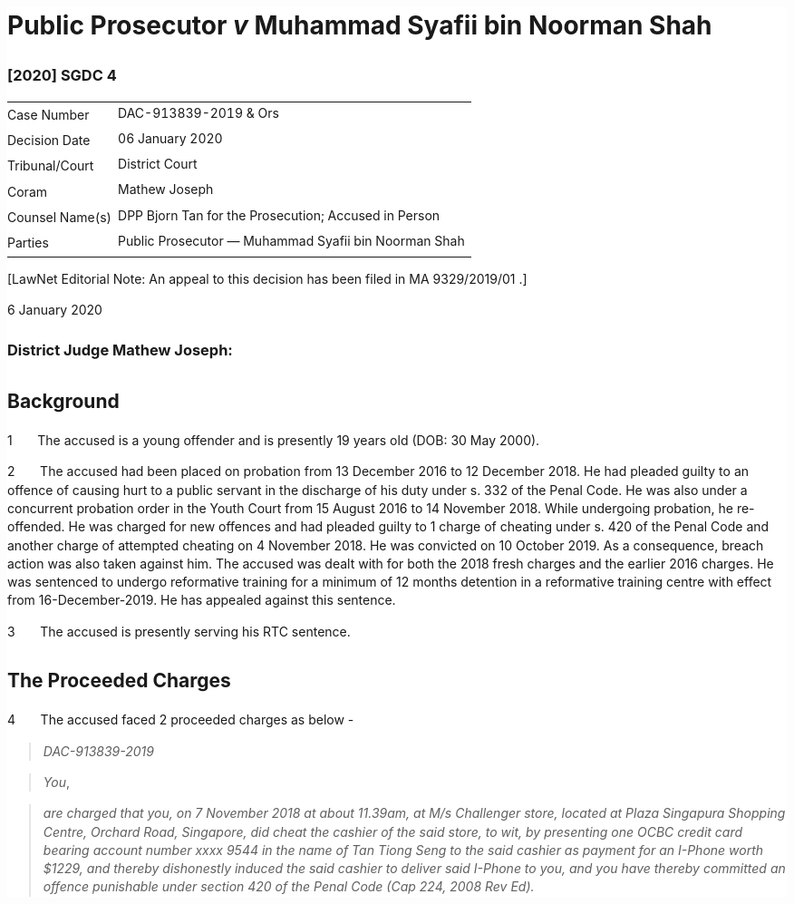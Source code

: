 <style>.footnotes::before { content: "Footnotes:"; }</style>
# Public Prosecutor _v_ Muhammad Syafii bin Noorman Shah  

### \[2020\] SGDC 4

<table id="info-table"><tbody><tr class="info-row"><td class="txt-label" style="padding: 4px 0px; white-space: nowrap" valign="top">Case Number</td><td class="txt-body">DAC-913839-2019 &amp; Ors</td></tr><tr class="info-row"><td class="txt-label" style="padding: 4px 0px; white-space: nowrap" valign="top">Decision Date</td><td class="txt-body">06 January 2020</td></tr><tr class="info-row"><td class="txt-label" style="padding: 4px 0px; white-space: nowrap" valign="top">Tribunal/Court</td><td class="txt-body">District Court</td></tr><tr class="info-row"><td class="txt-label" style="padding: 4px 0px; white-space: nowrap" valign="top">Coram</td><td class="txt-body">Mathew Joseph</td></tr><tr class="info-row"><td class="txt-label" style="padding: 4px 0px; white-space: nowrap" valign="top">Counsel Name(s)</td><td class="txt-body">DPP Bjorn Tan for the Prosecution; Accused in Person</td></tr><tr class="info-row"><td class="txt-label" style="padding: 4px 0px; white-space: nowrap" valign="top">Parties</td><td class="txt-body">Public Prosecutor — Muhammad Syafii bin Noorman Shah</td></tr></tbody></table>

\[LawNet Editorial Note: An appeal to this decision has been filed in MA 9329/2019/01 .\]

6 January 2020

### District Judge Mathew Joseph:

## Background

1       The accused is a young offender and is presently 19 years old (DOB: 30 May 2000).

2       The accused had been placed on probation from 13 December 2016 to 12 December 2018. He had pleaded guilty to an offence of causing hurt to a public servant in the discharge of his duty under s. 332 of the Penal Code. He was also under a concurrent probation order in the Youth Court from 15 August 2016 to 14 November 2018. While undergoing probation, he re-offended. He was charged for new offences and had pleaded guilty to 1 charge of cheating under s. 420 of the Penal Code and another charge of attempted cheating on 4 November 2018. He was convicted on 10 October 2019. As a consequence, breach action was also taken against him. The accused was dealt with for both the 2018 fresh charges and the earlier 2016 charges. He was sentenced to undergo reformative training for a minimum of 12 months detention in a reformative training centre with effect from 16-December-2019. He has appealed against this sentence.

3       The accused is presently serving his RTC sentence.

## The Proceeded Charges

4       The accused faced 2 proceeded charges as below -

> _DAC-913839-2019_

> _You_,

> _are charged that you, on 7 November 2018 at about 11.39am, at M/s Challenger store, located at Plaza Singapura Shopping Centre, Orchard Road, Singapore, did cheat the cashier of the said store, to wit, by presenting one OCBC credit card bearing account number xxxx 9544 in the name of Tan Tiong Seng to the said cashier as payment for an I-Phone worth $1229, and thereby dishonestly induced the said cashier to deliver said I-Phone to you, and you have thereby committed an offence punishable under section 420 of the Penal Code (Cap 224, 2008 Rev Ed)._
